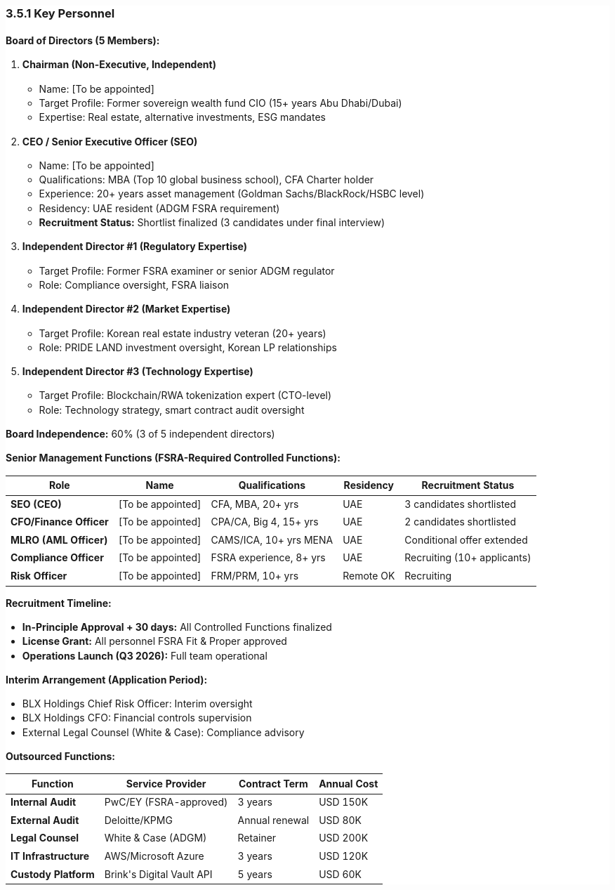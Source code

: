 ### 3.5.1 Key Personnel

**Board of Directors (5 Members):**

1. **Chairman (Non-Executive, Independent)**
   - Name: [To be appointed]
   - Target Profile: Former sovereign wealth fund CIO (15+ years Abu Dhabi/Dubai)
   - Expertise: Real estate, alternative investments, ESG mandates
   
2. **CEO / Senior Executive Officer (SEO)**
   - Name: [To be appointed]
   - Qualifications: MBA (Top 10 global business school), CFA Charter holder
   - Experience: 20+ years asset management (Goldman Sachs/BlackRock/HSBC level)
   - Residency: UAE resident (ADGM FSRA requirement)
   - **Recruitment Status:** Shortlist finalized (3 candidates under final interview)
   
3. **Independent Director #1 (Regulatory Expertise)**
   - Target Profile: Former FSRA examiner or senior ADGM regulator
   - Role: Compliance oversight, FSRA liaison
   
4. **Independent Director #2 (Market Expertise)**
   - Target Profile: Korean real estate industry veteran (20+ years)
   - Role: PRIDE LAND investment oversight, Korean LP relationships
   
5. **Independent Director #3 (Technology Expertise)**
   - Target Profile: Blockchain/RWA tokenization expert (CTO-level)
   - Role: Technology strategy, smart contract audit oversight

**Board Independence:** 60% (3 of 5 independent directors)

**Senior Management Functions (FSRA-Required Controlled Functions):**

| Role | Name | Qualifications | Residency | Recruitment Status |
|------|------|----------------|-----------|-------------------|
| **SEO (CEO)** | [To be appointed] | CFA, MBA, 20+ yrs | UAE | 3 candidates shortlisted |
| **CFO/Finance Officer** | [To be appointed] | CPA/CA, Big 4, 15+ yrs | UAE | 2 candidates shortlisted |
| **MLRO (AML Officer)** | [To be appointed] | CAMS/ICA, 10+ yrs MENA | UAE | Conditional offer extended |
| **Compliance Officer** | [To be appointed] | FSRA experience, 8+ yrs | UAE | Recruiting (10+ applicants) |
| **Risk Officer** | [To be appointed] | FRM/PRM, 10+ yrs | Remote OK | Recruiting |

**Recruitment Timeline:**
- **In-Principle Approval + 30 days:** All Controlled Functions finalized
- **License Grant:** All personnel FSRA Fit & Proper approved
- **Operations Launch (Q3 2026):** Full team operational

**Interim Arrangement (Application Period):**
- BLX Holdings Chief Risk Officer: Interim oversight
- BLX Holdings CFO: Financial controls supervision
- External Legal Counsel (White & Case): Compliance advisory

**Outsourced Functions:**

| Function | Service Provider | Contract Term | Annual Cost |
|----------|------------------|---------------|-------------|
| **Internal Audit** | PwC/EY (FSRA-approved) | 3 years | USD 150K |
| **External Audit** | Deloitte/KPMG | Annual renewal | USD 80K |
| **Legal Counsel** | White & Case (ADGM) | Retainer | USD 200K |
| **IT Infrastructure** | AWS/Microsoft Azure | 3 years | USD 120K |
| **Custody Platform** | Brink's Digital Vault API | 5 years | USD 60K |
